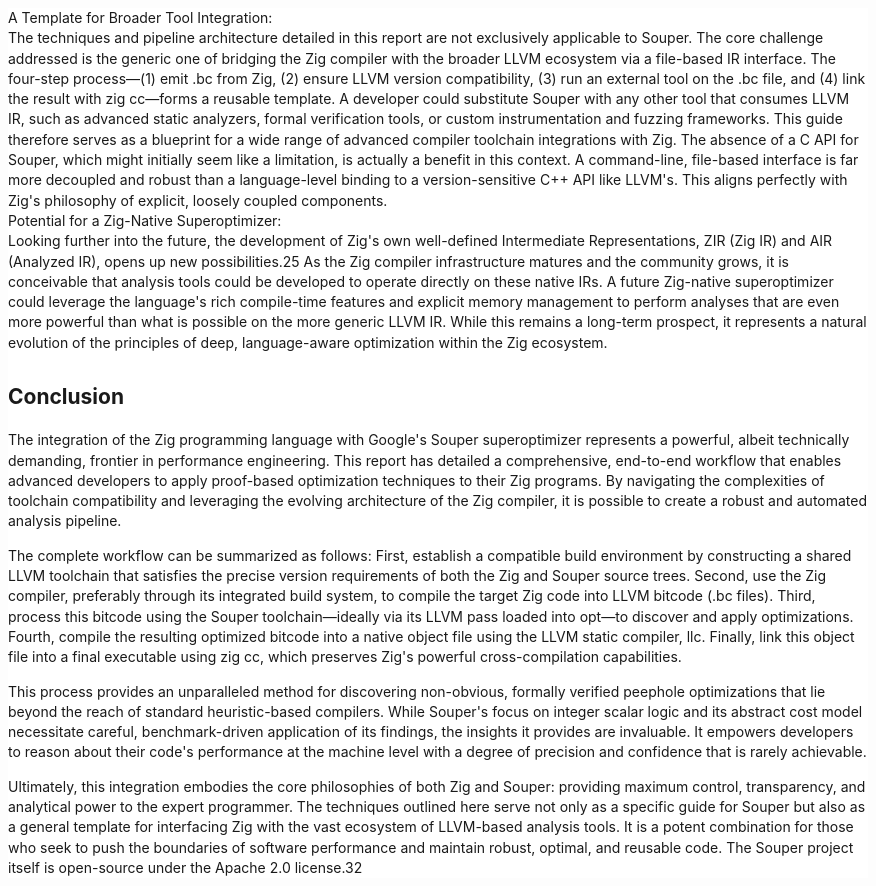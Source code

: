 A Template for Broader Tool Integration:  
The techniques and pipeline architecture detailed in this report are not exclusively applicable to Souper. The core challenge addressed is the generic one of bridging the Zig compiler with the broader LLVM ecosystem via a file-based IR interface. The four-step process—(1) emit .bc from Zig, (2) ensure LLVM version compatibility, (3) run an external tool on the .bc file, and (4) link the result with zig cc—forms a reusable template. A developer could substitute Souper with any other tool that consumes LLVM IR, such as advanced static analyzers, formal verification tools, or custom instrumentation and fuzzing frameworks. This guide therefore serves as a blueprint for a wide range of advanced compiler toolchain integrations with Zig. The absence of a C API for Souper, which might initially seem like a limitation, is actually a benefit in this context. A command-line, file-based interface is far more decoupled and robust than a language-level binding to a version-sensitive C++ API like LLVM's. This aligns perfectly with Zig's philosophy of explicit, loosely coupled components.  
Potential for a Zig-Native Superoptimizer:  
Looking further into the future, the development of Zig's own well-defined Intermediate Representations, ZIR (Zig IR) and AIR (Analyzed IR), opens up new possibilities.25 As the Zig compiler infrastructure matures and the community grows, it is conceivable that analysis tools could be developed to operate directly on these native IRs. A future Zig-native superoptimizer could leverage the language's rich compile-time features and explicit memory management to perform analyses that are even more powerful than what is possible on the more generic LLVM IR. While this remains a long-term prospect, it represents a natural evolution of the principles of deep, language-aware optimization within the Zig ecosystem.

## **Conclusion**

The integration of the Zig programming language with Google's Souper superoptimizer represents a powerful, albeit technically demanding, frontier in performance engineering. This report has detailed a comprehensive, end-to-end workflow that enables advanced developers to apply proof-based optimization techniques to their Zig programs. By navigating the complexities of toolchain compatibility and leveraging the evolving architecture of the Zig compiler, it is possible to create a robust and automated analysis pipeline.

The complete workflow can be summarized as follows: First, establish a compatible build environment by constructing a shared LLVM toolchain that satisfies the precise version requirements of both the Zig and Souper source trees. Second, use the Zig compiler, preferably through its integrated build system, to compile the target Zig code into LLVM bitcode (.bc files). Third, process this bitcode using the Souper toolchain—ideally via its LLVM pass loaded into opt—to discover and apply optimizations. Fourth, compile the resulting optimized bitcode into a native object file using the LLVM static compiler, llc. Finally, link this object file into a final executable using zig cc, which preserves Zig's powerful cross-compilation capabilities.

This process provides an unparalleled method for discovering non-obvious, formally verified peephole optimizations that lie beyond the reach of standard heuristic-based compilers. While Souper's focus on integer scalar logic and its abstract cost model necessitate careful, benchmark-driven application of its findings, the insights it provides are invaluable. It empowers developers to reason about their code's performance at the machine level with a degree of precision and confidence that is rarely achievable.

Ultimately, this integration embodies the core philosophies of both Zig and Souper: providing maximum control, transparency, and analytical power to the expert programmer. The techniques outlined here serve not only as a specific guide for Souper but also as a general template for interfacing Zig with the vast ecosystem of LLVM-based analysis tools. It is a potent combination for those who seek to push the boundaries of software performance and maintain robust, optimal, and reusable code. The Souper project itself is open-source under the Apache 2.0 license.32
